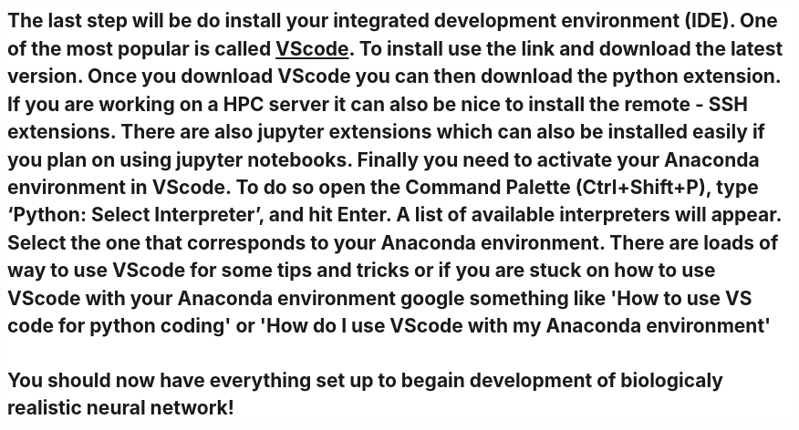 ## The last step will be do install your integrated development environment (IDE). One of the most popular is called [VScode](https://code.visualstudio.com). To install use the link and download the latest version. Once you download VScode you can then download the python extension. If you are working on a HPC server it can also be nice to install the remote - SSH extensions. There are also jupyter extensions which can also be installed easily if you plan on using jupyter notebooks. Finally you need to activate your Anaconda environment in VScode. To do so open the Command Palette (Ctrl+Shift+P), type ‘Python: Select Interpreter’, and hit Enter. A list of available interpreters will appear. Select the one that corresponds to your Anaconda environment. There are loads of way to use VScode for some tips and tricks or if you are stuck on how to use VScode with your Anaconda environment google something like 'How to use VS code for python coding' or 'How do I use VScode with my Anaconda environment'

## You should now have everything set up to begain development of biologicaly realistic neural network!
